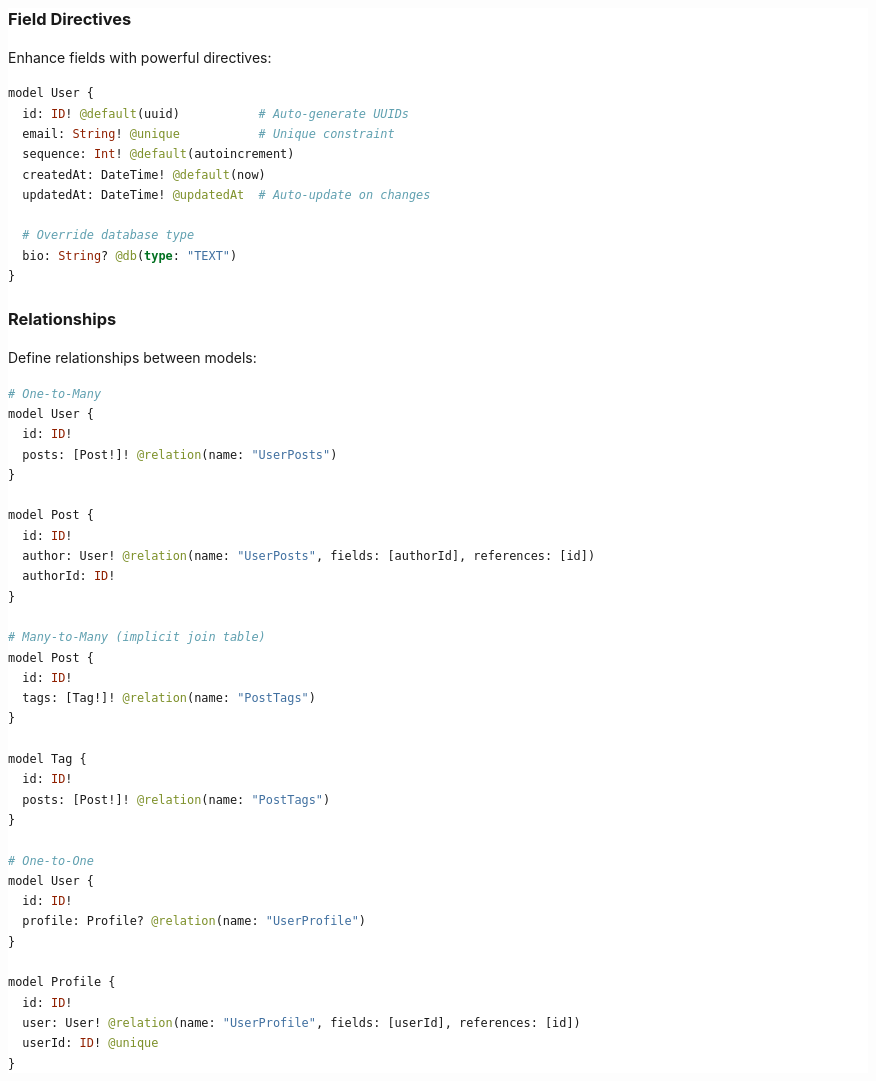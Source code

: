 ### Field Directives

Enhance fields with powerful directives:

```graphql
model User {
  id: ID! @default(uuid)           # Auto-generate UUIDs
  email: String! @unique           # Unique constraint
  sequence: Int! @default(autoincrement)
  createdAt: DateTime! @default(now)
  updatedAt: DateTime! @updatedAt  # Auto-update on changes
  
  # Override database type
  bio: String? @db(type: "TEXT")
}
```

### Relationships

Define relationships between models:

```graphql
# One-to-Many
model User {
  id: ID!
  posts: [Post!]! @relation(name: "UserPosts")
}

model Post {
  id: ID!
  author: User! @relation(name: "UserPosts", fields: [authorId], references: [id])
  authorId: ID!
}

# Many-to-Many (implicit join table)
model Post {
  id: ID!
  tags: [Tag!]! @relation(name: "PostTags")
}

model Tag {
  id: ID!
  posts: [Post!]! @relation(name: "PostTags")
}

# One-to-One
model User {
  id: ID!
  profile: Profile? @relation(name: "UserProfile")
}

model Profile {
  id: ID!
  user: User! @relation(name: "UserProfile", fields: [userId], references: [id])
  userId: ID! @unique
}
```
